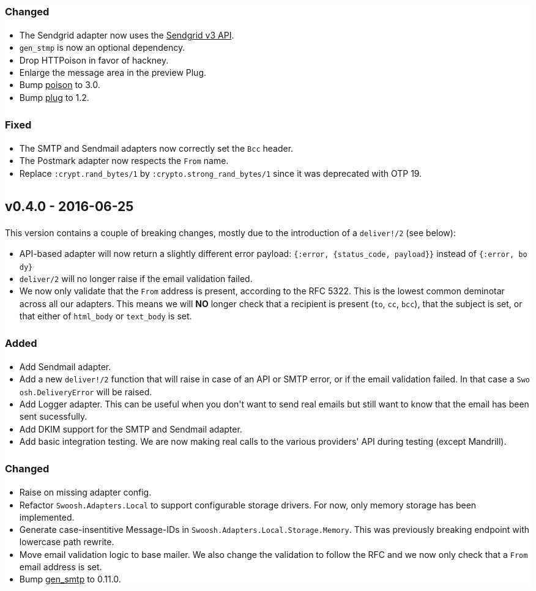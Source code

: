 ### Changed
* The Sendgrid adapter now uses the [Sendgrid v3 API](https://sendgrid.com/docs/API_Reference/Web_API_v3/Mail/index.html).
* `gen_stmp` is now an optional dependency.
* Drop HTTPoison in favor of hackney.
* Enlarge the message area in the preview Plug.
* Bump [poison](https://github.com/devinus/poison) to 3.0.
* Bump [plug](https://github.com/elixir-lang/plug) to 1.2.

### Fixed
* The SMTP and Sendmail adapters now correctly set the `Bcc` header.
* The Postmark adapter now respects the `From` name.
* Replace `:crypt.rand_bytes/1` by `:crypto.strong_rand_bytes/1` since it was deprecated with OTP 19.

## v0.4.0 - 2016-06-25

This version contains a couple of breaking changes, mostly due to the introduction of a `deliver!/2` (see below):
* API-based adapter will now return a slightly different error payload: `{:error, {status_code, payload}}` instead of
`{:error, body}`
* `deliver/2` will no longer raise if the email validation failed.
* We now only validate that the `From` address is present, according to the RFC 5322. This is the lowest common
deminotar across all our adapters. This means we will **NO** longer check that a recipient is present (`to`, `cc`, `bcc`),
that the subject is set, or that either of `html_body` or `text_body` is set.

### Added
* Add Sendmail adapter.
* Add a new `deliver!/2` function that will raise in case of an API or SMTP error, or if the email validation failed. In
that case a `Swoosh.DeliveryError` will be raised.
* Add Logger adapter. This can be useful when you don't want to send real emails but still want to know that the email
has been sent sucessfully.
* Add DKIM support for the SMTP and Sendmail adapter.
* Add basic integration testing. We are now making real calls to the various providers' API during testing (except Mandrill).

### Changed
* Raise on missing adapter config.
* Refactor `Swoosh.Adapters.Local` to support configurable storage drivers. For now, only memory storage has been
implemented.
* Generate case-insentitive Message-IDs in `Swoosh.Adapters.Local.Storage.Memory`. This was previously breaking endpoint
with lowercase path rewrite.
* Move email validation logic to base mailer. We also change the validation to follow the RFC and we now only check that
a `From` email address is set.
* Bump [gen_smtp](https://github.com/Vagabond/gen_smtp) to 0.11.0.
